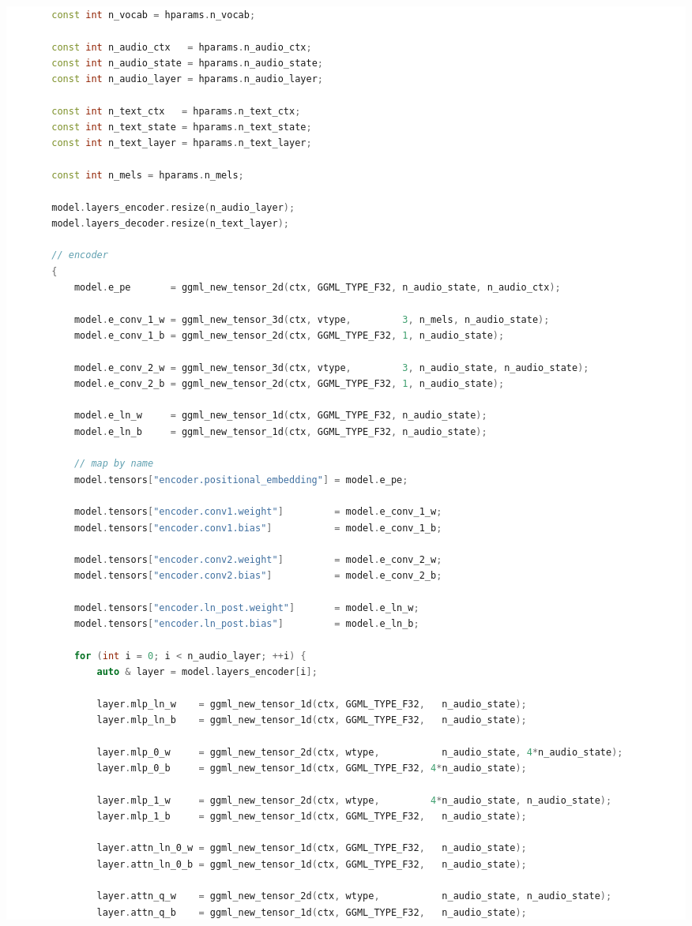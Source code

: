 ```cpp
        const int n_vocab = hparams.n_vocab;

        const int n_audio_ctx   = hparams.n_audio_ctx;
        const int n_audio_state = hparams.n_audio_state;
        const int n_audio_layer = hparams.n_audio_layer;

        const int n_text_ctx   = hparams.n_text_ctx;
        const int n_text_state = hparams.n_text_state;
        const int n_text_layer = hparams.n_text_layer;

        const int n_mels = hparams.n_mels;

        model.layers_encoder.resize(n_audio_layer);
        model.layers_decoder.resize(n_text_layer);

        // encoder
        {
            model.e_pe       = ggml_new_tensor_2d(ctx, GGML_TYPE_F32, n_audio_state, n_audio_ctx);

            model.e_conv_1_w = ggml_new_tensor_3d(ctx, vtype,         3, n_mels, n_audio_state);
            model.e_conv_1_b = ggml_new_tensor_2d(ctx, GGML_TYPE_F32, 1, n_audio_state);

            model.e_conv_2_w = ggml_new_tensor_3d(ctx, vtype,         3, n_audio_state, n_audio_state);
            model.e_conv_2_b = ggml_new_tensor_2d(ctx, GGML_TYPE_F32, 1, n_audio_state);

            model.e_ln_w     = ggml_new_tensor_1d(ctx, GGML_TYPE_F32, n_audio_state);
            model.e_ln_b     = ggml_new_tensor_1d(ctx, GGML_TYPE_F32, n_audio_state);

            // map by name
            model.tensors["encoder.positional_embedding"] = model.e_pe;

            model.tensors["encoder.conv1.weight"]         = model.e_conv_1_w;
            model.tensors["encoder.conv1.bias"]           = model.e_conv_1_b;

            model.tensors["encoder.conv2.weight"]         = model.e_conv_2_w;
            model.tensors["encoder.conv2.bias"]           = model.e_conv_2_b;

            model.tensors["encoder.ln_post.weight"]       = model.e_ln_w;
            model.tensors["encoder.ln_post.bias"]         = model.e_ln_b;

            for (int i = 0; i < n_audio_layer; ++i) {
                auto & layer = model.layers_encoder[i];

                layer.mlp_ln_w    = ggml_new_tensor_1d(ctx, GGML_TYPE_F32,   n_audio_state);
                layer.mlp_ln_b    = ggml_new_tensor_1d(ctx, GGML_TYPE_F32,   n_audio_state);

                layer.mlp_0_w     = ggml_new_tensor_2d(ctx, wtype,           n_audio_state, 4*n_audio_state);
                layer.mlp_0_b     = ggml_new_tensor_1d(ctx, GGML_TYPE_F32, 4*n_audio_state);

                layer.mlp_1_w     = ggml_new_tensor_2d(ctx, wtype,         4*n_audio_state, n_audio_state);
                layer.mlp_1_b     = ggml_new_tensor_1d(ctx, GGML_TYPE_F32,   n_audio_state);

                layer.attn_ln_0_w = ggml_new_tensor_1d(ctx, GGML_TYPE_F32,   n_audio_state);
                layer.attn_ln_0_b = ggml_new_tensor_1d(ctx, GGML_TYPE_F32,   n_audio_state);

                layer.attn_q_w    = ggml_new_tensor_2d(ctx, wtype,           n_audio_state, n_audio_state);
                layer.attn_q_b    = ggml_new_tensor_1d(ctx, GGML_TYPE_F32,   n_audio_state);

```